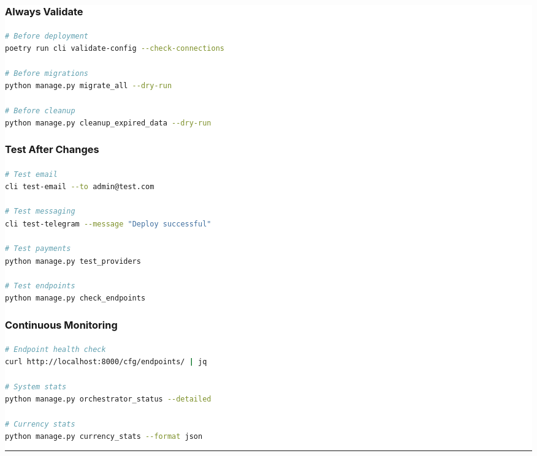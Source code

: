   </TabItem>
  <TabItem value="validation" label="Validation">

### Always Validate

```bash
# Before deployment
poetry run cli validate-config --check-connections

# Before migrations
python manage.py migrate_all --dry-run

# Before cleanup
python manage.py cleanup_expired_data --dry-run
```

  </TabItem>
  <TabItem value="testing" label="Testing">

### Test After Changes

```bash
# Test email
cli test-email --to admin@test.com

# Test messaging
cli test-telegram --message "Deploy successful"

# Test payments
python manage.py test_providers

# Test endpoints
python manage.py check_endpoints
```

  </TabItem>
  <TabItem value="monitoring" label="Monitoring">

### Continuous Monitoring

```bash
# Endpoint health check
curl http://localhost:8000/cfg/endpoints/ | jq

# System stats
python manage.py orchestrator_status --detailed

# Currency stats
python manage.py currency_stats --format json
```

  </TabItem>
</Tabs>

---
